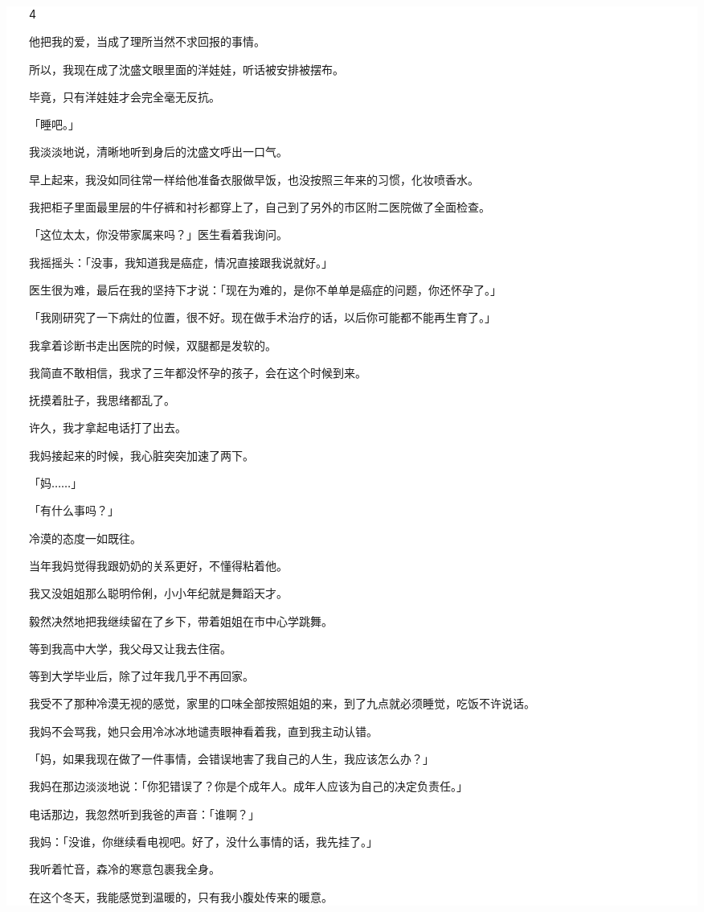 &emsp;&emsp;4  
  
&emsp;&emsp;他把我的爱，当成了理所当然不求回报的事情。  
  
&emsp;&emsp;所以，我现在成了沈盛文眼里面的洋娃娃，听话被安排被摆布。  
  
&emsp;&emsp;毕竟，只有洋娃娃才会完全毫无反抗。  
  
&emsp;&emsp;「睡吧。」  
  
&emsp;&emsp;我淡淡地说，清晰地听到身后的沈盛文呼出一口气。  
  
&emsp;&emsp;早上起来，我没如同往常一样给他准备衣服做早饭，也没按照三年来的习惯，化妆喷香水。  
  
&emsp;&emsp;我把柜子里面最里层的牛仔裤和衬衫都穿上了，自己到了另外的市区附二医院做了全面检查。  
  
&emsp;&emsp;「这位太太，你没带家属来吗？」医生看着我询问。  
  
&emsp;&emsp;我摇摇头：「没事，我知道我是癌症，情况直接跟我说就好。」  
  
&emsp;&emsp;医生很为难，最后在我的坚持下才说：「现在为难的，是你不单单是癌症的问题，你还怀孕了。」  
  
&emsp;&emsp;「我刚研究了一下病灶的位置，很不好。现在做手术治疗的话，以后你可能都不能再生育了。」  
  
&emsp;&emsp;我拿着诊断书走出医院的时候，双腿都是发软的。  
  
&emsp;&emsp;我简直不敢相信，我求了三年都没怀孕的孩子，会在这个时候到来。  
  
&emsp;&emsp;抚摸着肚子，我思绪都乱了。  
  
&emsp;&emsp;许久，我才拿起电话打了出去。  
  
&emsp;&emsp;我妈接起来的时候，我心脏突突加速了两下。  
  
&emsp;&emsp;「妈……」  
  
&emsp;&emsp;「有什么事吗？」  
  
&emsp;&emsp;冷漠的态度一如既往。  
  
&emsp;&emsp;当年我妈觉得我跟奶奶的关系更好，不懂得粘着他。  
  
&emsp;&emsp;我又没姐姐那么聪明伶俐，小小年纪就是舞蹈天才。  
  
&emsp;&emsp;毅然决然地把我继续留在了乡下，带着姐姐在市中心学跳舞。  
  
&emsp;&emsp;等到我高中大学，我父母又让我去住宿。  
  
&emsp;&emsp;等到大学毕业后，除了过年我几乎不再回家。  
  
&emsp;&emsp;我受不了那种冷漠无视的感觉，家里的口味全部按照姐姐的来，到了九点就必须睡觉，吃饭不许说话。  
  
&emsp;&emsp;我妈不会骂我，她只会用冷冰冰地谴责眼神看着我，直到我主动认错。  
  
&emsp;&emsp;「妈，如果我现在做了一件事情，会错误地害了我自己的人生，我应该怎么办？」  
  
&emsp;&emsp;我妈在那边淡淡地说：「你犯错误了？你是个成年人。成年人应该为自己的决定负责任。」  
  
&emsp;&emsp;电话那边，我忽然听到我爸的声音：「谁啊？」  
  
&emsp;&emsp;我妈：「没谁，你继续看电视吧。好了，没什么事情的话，我先挂了。」  
  
&emsp;&emsp;我听着忙音，森冷的寒意包裹我全身。  
  
&emsp;&emsp;在这个冬天，我能感觉到温暖的，只有我小腹处传来的暖意。  
  